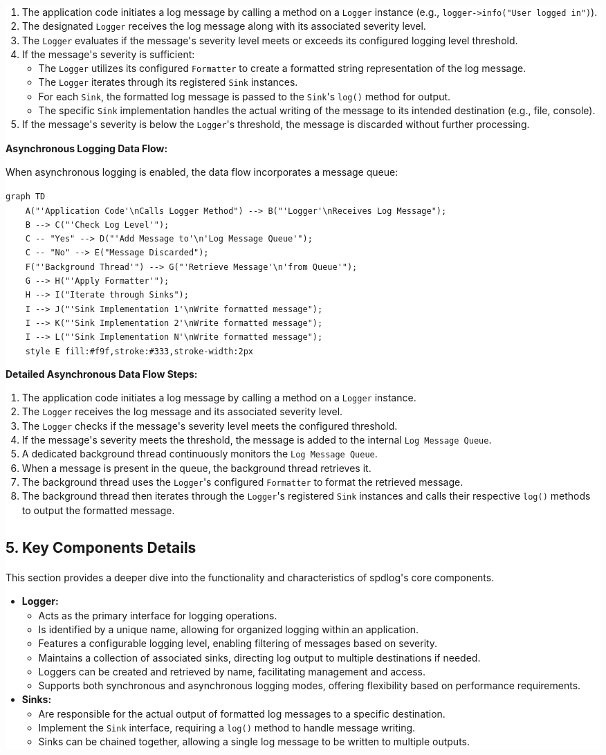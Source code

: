 1. The application code initiates a log message by calling a method on a `Logger` instance (e.g., `logger->info("User logged in")`).
2. The designated `Logger` receives the log message along with its associated severity level.
3. The `Logger` evaluates if the message's severity level meets or exceeds its configured logging level threshold.
4. If the message's severity is sufficient:
    *   The `Logger` utilizes its configured `Formatter` to create a formatted string representation of the log message.
    *   The `Logger` iterates through its registered `Sink` instances.
    *   For each `Sink`, the formatted log message is passed to the `Sink`'s `log()` method for output.
    *   The specific `Sink` implementation handles the actual writing of the message to its intended destination (e.g., file, console).
5. If the message's severity is below the `Logger`'s threshold, the message is discarded without further processing.

**Asynchronous Logging Data Flow:**

When asynchronous logging is enabled, the data flow incorporates a message queue:

```mermaid
graph TD
    A("'Application Code'\nCalls Logger Method") --> B("'Logger'\nReceives Log Message");
    B --> C("'Check Log Level'");
    C -- "Yes" --> D("'Add Message to'\n'Log Message Queue'");
    C -- "No" --> E("Message Discarded");
    F("'Background Thread'") --> G("'Retrieve Message'\n'from Queue'");
    G --> H("'Apply Formatter'");
    H --> I("Iterate through Sinks");
    I --> J("'Sink Implementation 1'\nWrite formatted message");
    I --> K("'Sink Implementation 2'\nWrite formatted message");
    I --> L("'Sink Implementation N'\nWrite formatted message");
    style E fill:#f9f,stroke:#333,stroke-width:2px
```

**Detailed Asynchronous Data Flow Steps:**

1. The application code initiates a log message by calling a method on a `Logger` instance.
2. The `Logger` receives the log message and its associated severity level.
3. The `Logger` checks if the message's severity level meets the configured threshold.
4. If the message's severity meets the threshold, the message is added to the internal `Log Message Queue`.
5. A dedicated background thread continuously monitors the `Log Message Queue`.
6. When a message is present in the queue, the background thread retrieves it.
7. The background thread uses the `Logger`'s configured `Formatter` to format the retrieved message.
8. The background thread then iterates through the `Logger`'s registered `Sink` instances and calls their respective `log()` methods to output the formatted message.

## 5. Key Components Details

This section provides a deeper dive into the functionality and characteristics of spdlog's core components.

*   **Logger:**
    *   Acts as the primary interface for logging operations.
    *   Is identified by a unique name, allowing for organized logging within an application.
    *   Features a configurable logging level, enabling filtering of messages based on severity.
    *   Maintains a collection of associated sinks, directing log output to multiple destinations if needed.
    *   Loggers can be created and retrieved by name, facilitating management and access.
    *   Supports both synchronous and asynchronous logging modes, offering flexibility based on performance requirements.
*   **Sinks:**
    *   Are responsible for the actual output of formatted log messages to a specific destination.
    *   Implement the `Sink` interface, requiring a `log()` method to handle message writing.
    *   Sinks can be chained together, allowing a single log message to be written to multiple outputs.